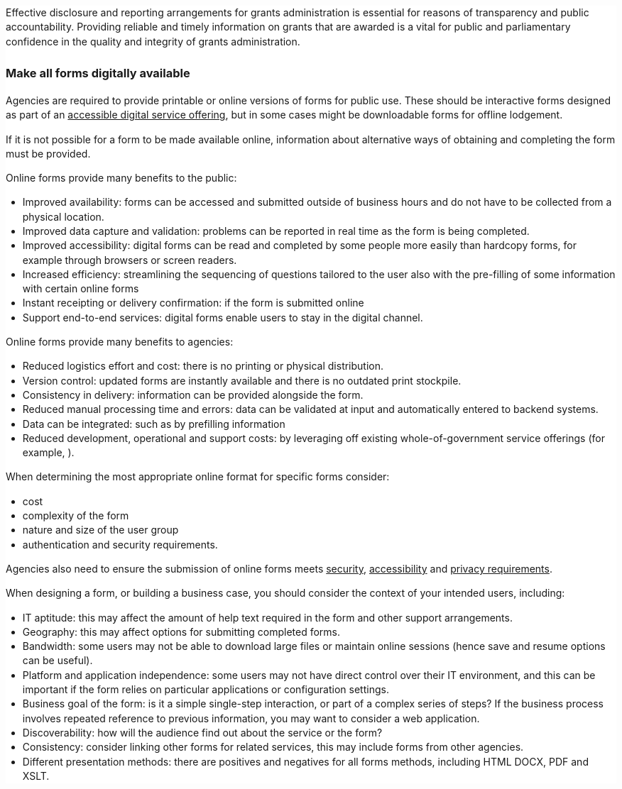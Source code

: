 Effective disclosure and reporting arrangements for grants administration is essential for reasons of transparency and public accountability. Providing reliable and timely information on grants that are awarded is a vital for public and parliamentary confidence in the quality and integrity of grants administration.

### Make all forms digitally available

Agencies are required to provide printable or online versions of forms for public use. These should be interactive forms designed as part of an [accessible digital service offering](456.html), but in some cases might be downloadable forms for offline lodgement.

If it is not possible for a form to be made available online, information about alternative ways of obtaining and completing the form must be provided.

Online forms provide many benefits to the public:

-   Improved availability: forms can be accessed and submitted outside of business hours and do not have to be collected from a physical location.
-   Improved data capture and validation: problems can be reported in real time as the form is being completed.
-   Improved accessibility: digital forms can be read and completed by some people more easily than hardcopy forms, for example through browsers or screen readers.
-   Increased efficiency: streamlining the sequencing of questions tailored to the user also with the pre-filling of some information with certain online forms
-   Instant receipting or delivery confirmation: if the form is submitted online
-   Support end-to-end services: digital forms enable users to stay in the digital channel.

Online forms provide many benefits to agencies:

-   Reduced logistics effort and cost: there is no printing or physical distribution.
-   Version control: updated forms are instantly available and there is no outdated print stockpile.
-   Consistency in delivery: information can be provided alongside the form.
-   Reduced manual processing time and errors: data can be validated at input and automatically entered to backend systems.
-   Data can be integrated: such as by prefilling information
-   Reduced development, operational and support costs: by leveraging off existing whole-of-government service offerings (for example, ).

When determining the most appropriate online format for specific forms consider:

-   cost
-   complexity of the form
-   nature and size of the user group
-   authentication and security requirements.

Agencies also need to ensure the submission of online forms meets [security](466.html), [accessibility](456.html) and [privacy requirements](491.html).

When designing a form, or building a business case, you should consider the context of your intended users, including:

-   IT aptitude: this may affect the amount of help text required in the form and other support arrangements.
-   Geography: this may affect options for submitting completed forms.
-   Bandwidth: some users may not be able to download large files or maintain online sessions (hence save and resume options can be useful).
-   Platform and application independence: some users may not have direct control over their IT environment, and this can be important if the form relies on particular applications or configuration settings.
-   Business goal of the form: is it a simple single-step interaction, or part of a complex series of steps? If the business process involves repeated reference to previous information, you may want to consider a web application.
-   Discoverability: how will the audience find out about the service or the form?
-   Consistency: consider linking other forms for related services, this may include forms from other agencies.
-   Different presentation methods: there are positives and negatives for all forms methods, including HTML DOCX, PDF and XSLT.